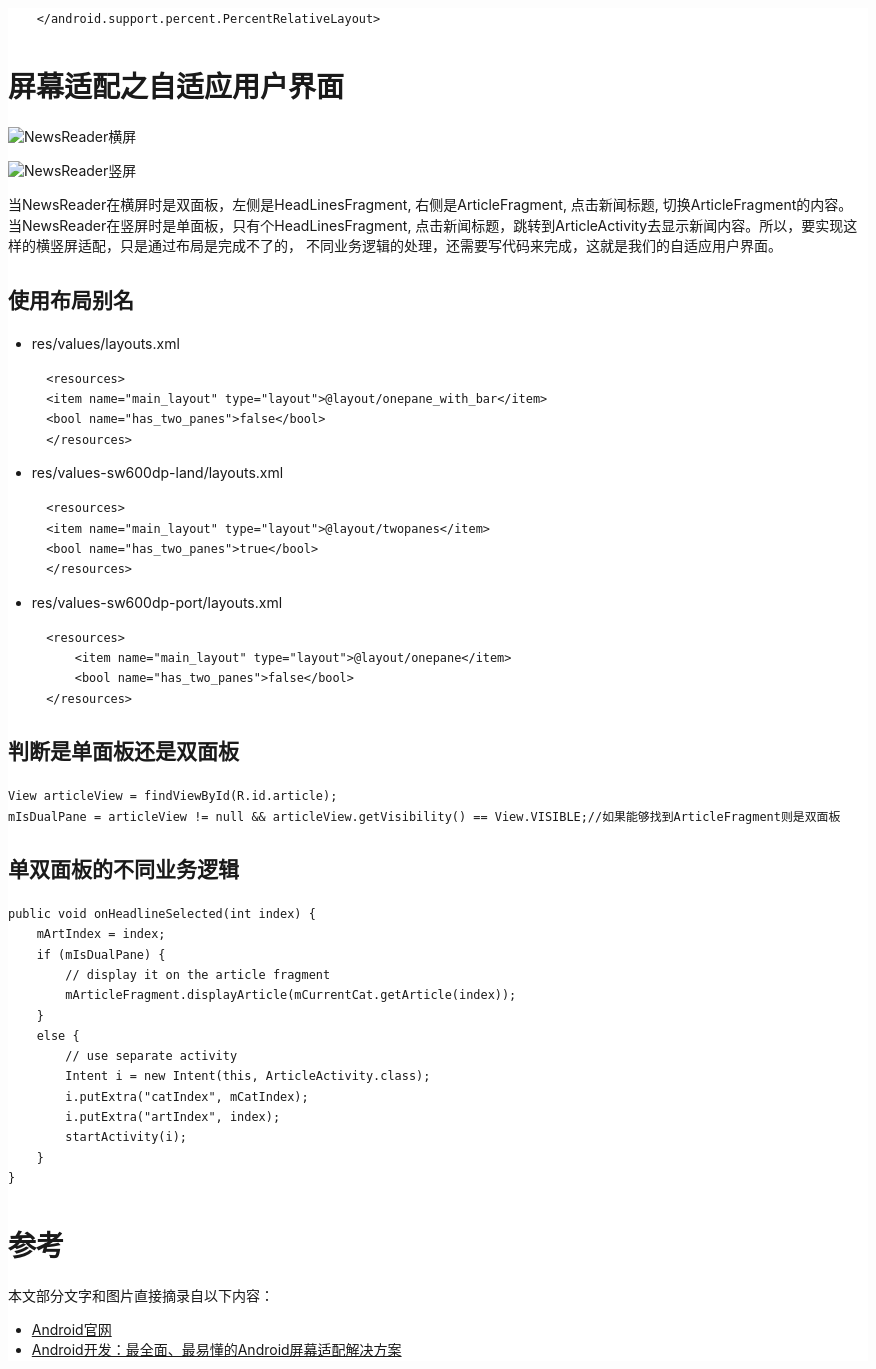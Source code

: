 		</android.support.percent.PercentRelativeLayout>


# 屏幕适配之自适应用户界面 #
![NewsReader横屏](img/newsreader_land.png)

![NewsReader竖屏](img/newsreader_port.png)

当NewsReader在横屏时是双面板，左侧是HeadLinesFragment, 右侧是ArticleFragment, 点击新闻标题, 切换ArticleFragment的内容。
当NewsReader在竖屏时是单面板，只有个HeadLinesFragment, 点击新闻标题，跳转到ArticleActivity去显示新闻内容。所以，要实现这样的横竖屏适配，只是通过布局是完成不了的，
不同业务逻辑的处理，还需要写代码来完成，这就是我们的自适应用户界面。

## 使用布局别名 ##
* res/values/layouts.xml

		<resources>
	    <item name="main_layout" type="layout">@layout/onepane_with_bar</item>
	    <bool name="has_two_panes">false</bool>
		</resources>

* res/values-sw600dp-land/layouts.xml
	
		<resources>
	    <item name="main_layout" type="layout">@layout/twopanes</item>
	    <bool name="has_two_panes">true</bool>
		</resources>

* res/values-sw600dp-port/layouts.xml

		<resources>
		    <item name="main_layout" type="layout">@layout/onepane</item>
		    <bool name="has_two_panes">false</bool>
		</resources>

## 判断是单面板还是双面板 ##
	View articleView = findViewById(R.id.article);
	mIsDualPane = articleView != null && articleView.getVisibility() == View.VISIBLE;//如果能够找到ArticleFragment则是双面板

## 单双面板的不同业务逻辑 ##
    public void onHeadlineSelected(int index) {
        mArtIndex = index;
        if (mIsDualPane) {
            // display it on the article fragment
            mArticleFragment.displayArticle(mCurrentCat.getArticle(index));
        }
        else {
            // use separate activity
            Intent i = new Intent(this, ArticleActivity.class);
            i.putExtra("catIndex", mCatIndex);
            i.putExtra("artIndex", index);
            startActivity(i);
        }
    }

# 参考 #
本文部分文字和图片直接摘录自以下内容：

* [Android官网](https://developer.android.com/guide/practices/screens_support.html)
* [Android开发：最全面、最易懂的Android屏幕适配解决方案](http://www.jianshu.com/p/ec5a1a30694b)